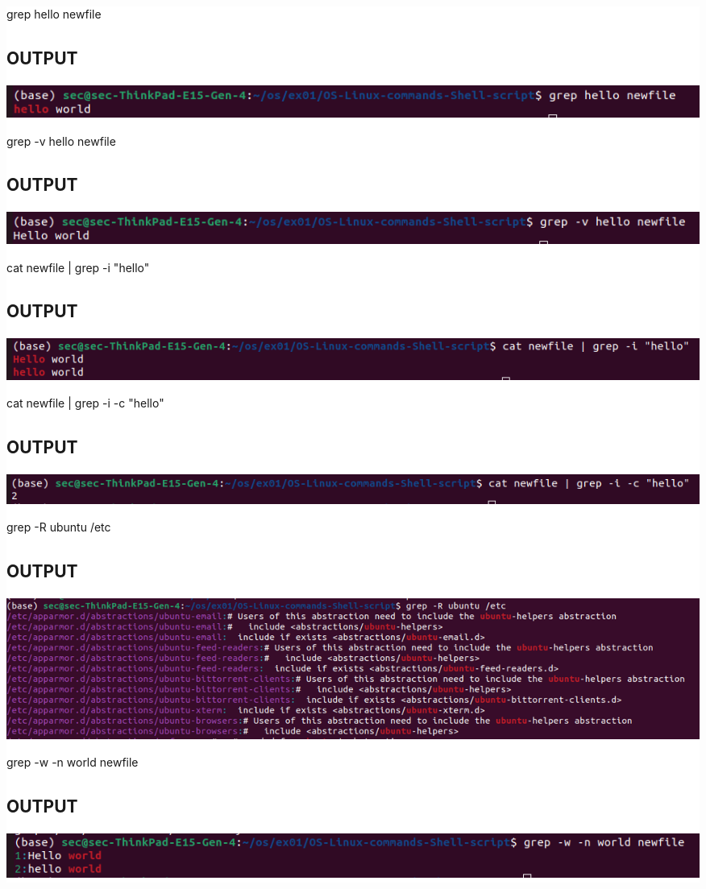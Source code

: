 
grep hello newfile 
## OUTPUT
![output](./output1_10.png)



grep -v hello newfile 
## OUTPUT
![output](./output1_11.png)


cat newfile | grep -i "hello"
## OUTPUT
![output](./output1_12.png)



cat newfile | grep -i -c "hello"
## OUTPUT
![output](./output1_13.png)



grep -R ubuntu /etc
## OUTPUT
![output](./output1_14.png)


grep -w -n world newfile   
## OUTPUT
![output](./output1_15.png)
